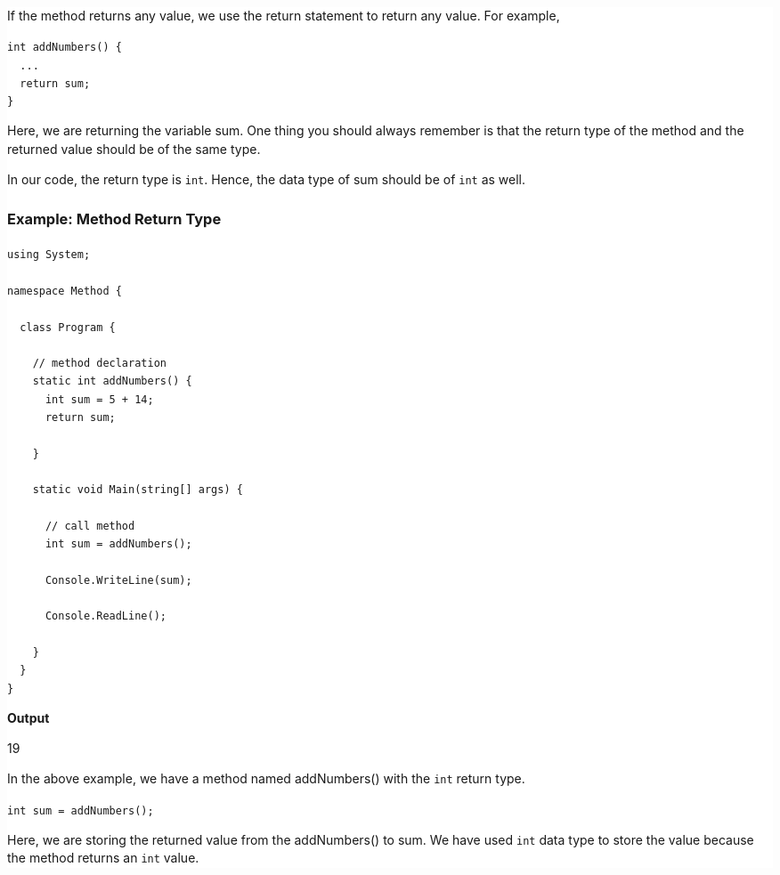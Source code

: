 If the method returns any value, we use the return statement to return any value. For example,

```
int addNumbers() {
  ...
  return sum;
}
```

Here, we are returning the variable sum. One thing you should always remember is that the return type of the method and the returned value should be of the same type.

In our code, the return type is `int`. Hence, the data type of sum should be of `int` as well.

### Example: Method Return Type

```
using System;

namespace Method {

  class Program {   

    // method declaration
    static int addNumbers() {
      int sum = 5 + 14;
      return sum;
      
    }

    static void Main(string[] args) {

      // call method 
      int sum = addNumbers();

      Console.WriteLine(sum);
  
      Console.ReadLine();
     
    }
  }
}
```

**Output**

19

In the above example, we have a method named addNumbers() with the `int` return type.

```
int sum = addNumbers();
```

Here, we are storing the returned value from the addNumbers() to sum. We have used `int` data type to store the value because the method returns an `int` value.
